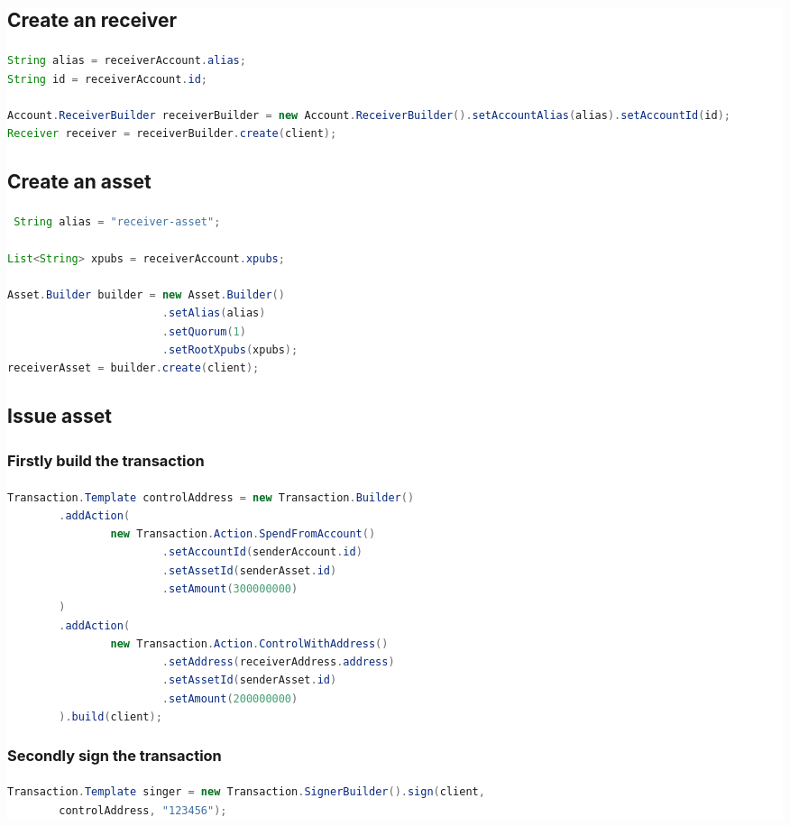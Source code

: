 ## Create an receiver

```java
String alias = receiverAccount.alias;
String id = receiverAccount.id;

Account.ReceiverBuilder receiverBuilder = new Account.ReceiverBuilder().setAccountAlias(alias).setAccountId(id);
Receiver receiver = receiverBuilder.create(client);
```

## Create an asset

```java
 String alias = "receiver-asset";

List<String> xpubs = receiverAccount.xpubs;

Asset.Builder builder = new Asset.Builder()
                        .setAlias(alias)
                        .setQuorum(1)
                        .setRootXpubs(xpubs);
receiverAsset = builder.create(client);
```

## Issue asset

### Firstly build the transaction

```java
Transaction.Template controlAddress = new Transaction.Builder()
        .addAction(
                new Transaction.Action.SpendFromAccount()
                        .setAccountId(senderAccount.id)
                        .setAssetId(senderAsset.id)
                        .setAmount(300000000)
        )
        .addAction(
                new Transaction.Action.ControlWithAddress()
                        .setAddress(receiverAddress.address)
                        .setAssetId(senderAsset.id)
                        .setAmount(200000000)
        ).build(client);
```

### Secondly sign the transaction

```java
Transaction.Template singer = new Transaction.SignerBuilder().sign(client,
        controlAddress, "123456");
```
